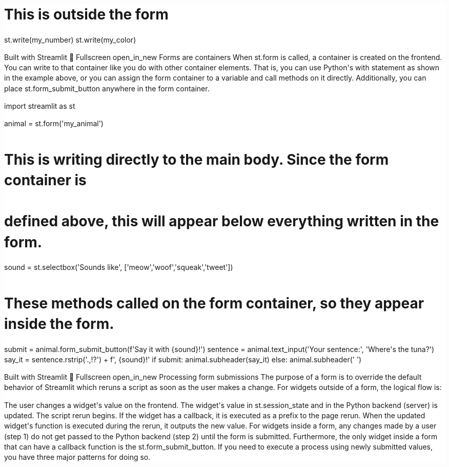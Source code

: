 # This is outside the form
st.write(my_number)
st.write(my_color)

Built with Streamlit 🎈
Fullscreen
open_in_new
Forms are containers
When st.form is called, a container is created on the frontend. You can write to that container like you do with other container elements. That is, you can use Python's with statement as shown in the example above, or you can assign the form container to a variable and call methods on it directly. Additionally, you can place st.form_submit_button anywhere in the form container.

import streamlit as st

animal = st.form('my_animal')

# This is writing directly to the main body. Since the form container is
# defined above, this will appear below everything written in the form.
sound = st.selectbox('Sounds like', ['meow','woof','squeak','tweet'])

# These methods called on the form container, so they appear inside the form.
submit = animal.form_submit_button(f'Say it with {sound}!')
sentence = animal.text_input('Your sentence:', 'Where\'s the tuna?')
say_it = sentence.rstrip('.,!?') + f', {sound}!'
if submit:
    animal.subheader(say_it)
else:
    animal.subheader('&nbsp;')

Built with Streamlit 🎈
Fullscreen
open_in_new
Processing form submissions
The purpose of a form is to override the default behavior of Streamlit which reruns a script as soon as the user makes a change. For widgets outside of a form, the logical flow is:

The user changes a widget's value on the frontend.
The widget's value in st.session_state and in the Python backend (server) is updated.
The script rerun begins.
If the widget has a callback, it is executed as a prefix to the page rerun.
When the updated widget's function is executed during the rerun, it outputs the new value.
For widgets inside a form, any changes made by a user (step 1) do not get passed to the Python backend (step 2) until the form is submitted. Furthermore, the only widget inside a form that can have a callback function is the st.form_submit_button. If you need to execute a process using newly submitted values, you have three major patterns for doing so.
